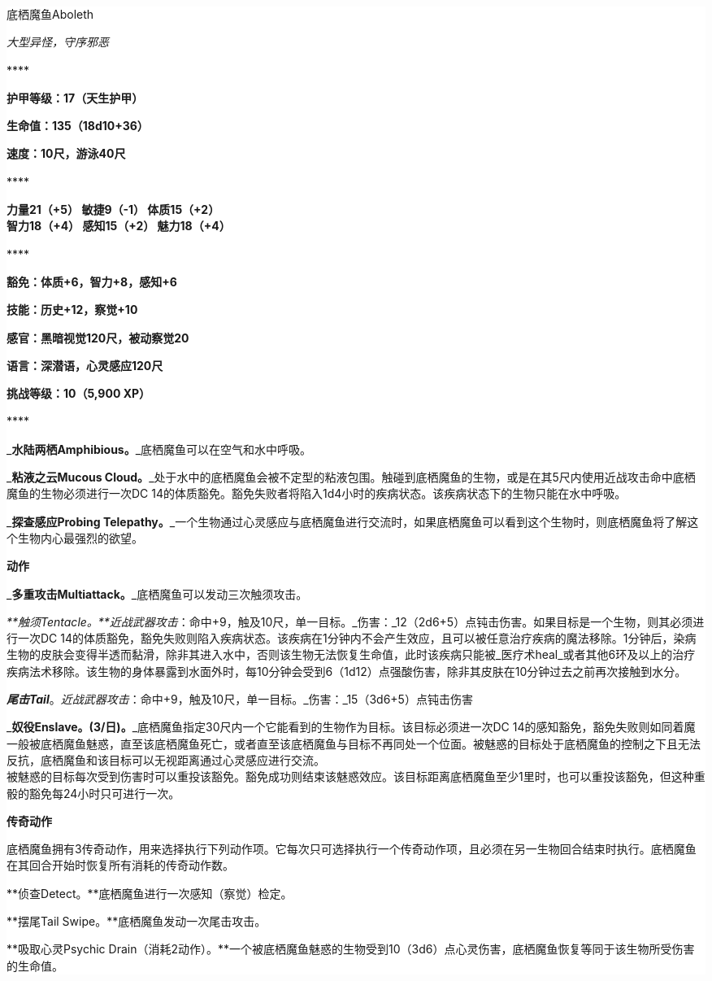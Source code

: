 
底栖魔鱼Aboleth

_大型异怪，守序邪恶_

&#x20;****&#x20;

**护甲等级：17（天生护甲）**

**生命值：135（18d10+36）**

**速度：10尺，游泳40尺**

&#x20;****&#x20;

**力量21（+5）     敏捷9（-1）       体质15（+2）**\
**智力18（+4）     感知15（+2）     魅力18（+4）**

&#x20;****&#x20;

**豁免：体质+6，智力+8，感知+6**

**技能：历史+12，察觉+10**

**感官：黑暗视觉120尺，被动察觉20**

**语言：深潜语，心灵感应120尺**

**挑战等级：10（5,900 XP）**

&#x20;****&#x20;

&#x20; _**水陆两栖Amphibious。**_底栖魔鱼可以在空气和水中呼吸。

&#x20; _**粘液之云Mucous Cloud。**_处于水中的底栖魔鱼会被不定型的粘液包围。触碰到底栖魔鱼的生物，或是在其5尺内使用近战攻击命中底栖魔鱼的生物必须进行一次DC 14的体质豁免。豁免失败者将陷入1d4小时的疾病状态。该疾病状态下的生物只能在水中呼吸。

&#x20; _**探查感应Probing Telepathy。**_一个生物通过心灵感应与底栖魔鱼进行交流时，如果底栖魔鱼可以看到这个生物时，则底栖魔鱼将了解这个生物内心最强烈的欲望。

**动作**

&#x20; _**多重攻击Multiattack。**_底栖魔鱼可以发动三次触须攻击。

&#x20; _**触须Tentacle。**近战武器攻击_：命中+9，触及10尺，单一目标。_伤害：_12（2d6+5）点钝击伤害。如果目标是一个生物，则其必须进行一次DC 14的体质豁免，豁免失败则陷入疾病状态。该疾病在1分钟内不会产生效应，且可以被任意治疗疾病的魔法移除。1分钟后，染病生物的皮肤会变得半透而黏滑，除非其进入水中，否则该生物无法恢复生命值，此时该疾病只能被_医疗术heal_或者其他6环及以上的治疗疾病法术移除。该生物的身体暴露到水面外时，每10分钟会受到6（1d12）点强酸伤害，除非其皮肤在10分钟过去之前再次接触到水分。

&#x20; _**尾击Tail**_。_近战武器攻击_：命中+9，触及10尺，单一目标。_伤害：_15（3d6+5）点钝击伤害

&#x20; _**奴役Enslave。(3/日)。**_底栖魔鱼指定30尺内一个它能看到的生物作为目标。该目标必须进一次DC 14的感知豁免，豁免失败则如同着魔一般被底栖魔鱼魅惑，直至该底栖魔鱼死亡，或者直至该底栖魔鱼与目标不再同处一个位面。被魅惑的目标处于底栖魔鱼的控制之下且无法反抗，底栖魔鱼和该目标可以无视距离通过心灵感应进行交流。\
&#x20; 被魅惑的目标每次受到伤害时可以重投该豁免。豁免成功则结束该魅惑效应。该目标距离底栖魔鱼至少1里时，也可以重投该豁免，但这种重骰的豁免每24小时只可进行一次。

**传奇动作**

&#x20;   底栖魔鱼拥有3传奇动作，用来选择执行下列动作项。它每次只可选择执行一个传奇动作项，且必须在另一生物回合结束时执行。底栖魔鱼在其回合开始时恢复所有消耗的传奇动作数。

**侦查Detect。**底栖魔鱼进行一次感知（察觉）检定。

**摆尾Tail Swipe。**底栖魔鱼发动一次尾击攻击。

**吸取心灵Psychic Drain（消耗2动作）。**一个被底栖魔鱼魅惑的生物受到10（3d6）点心灵伤害，底栖魔鱼恢复等同于该生物所受伤害的生命值。

&#x20;
